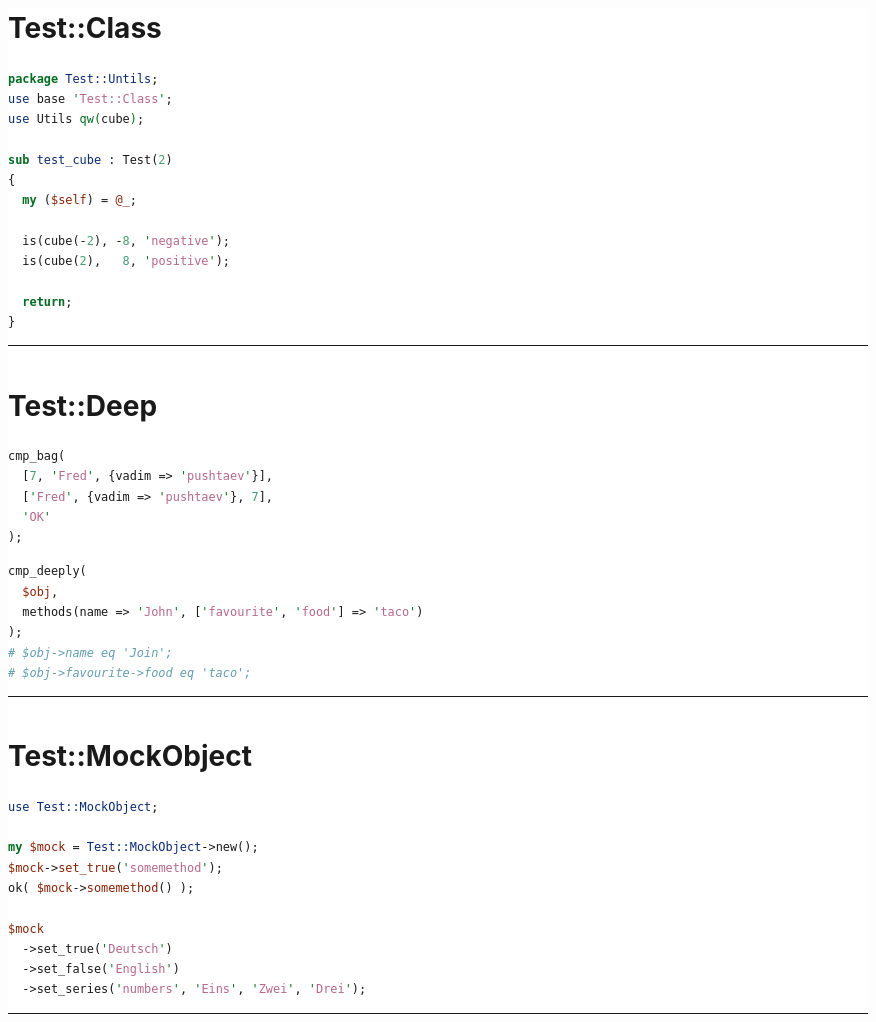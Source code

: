 
# Test::Class

```perl
package Test::Untils;
use base 'Test::Class';
use Utils qw(cube);

sub test_cube : Test(2)
{
  my ($self) = @_;
  
  is(cube(-2), -8, 'negative');
  is(cube(2),   8, 'positive');
  
  return;
}
```

---

# Test::Deep

```perl
cmp_bag(
  [7, 'Fred', {vadim => 'pushtaev'}],
  ['Fred', {vadim => 'pushtaev'}, 7],
  'OK'
);
```

```perl
cmp_deeply(
  $obj,
  methods(name => 'John', ['favourite', 'food'] => 'taco')
);
# $obj->name eq 'Join';
# $obj->favourite->food eq 'taco';
```

---

# Test::MockObject

```perl
use Test::MockObject;

my $mock = Test::MockObject->new();
$mock->set_true('somemethod');
ok( $mock->somemethod() );

$mock
  ->set_true('Deutsch')
  ->set_false('English')
  ->set_series('numbers', 'Eins', 'Zwei', 'Drei');
```

---